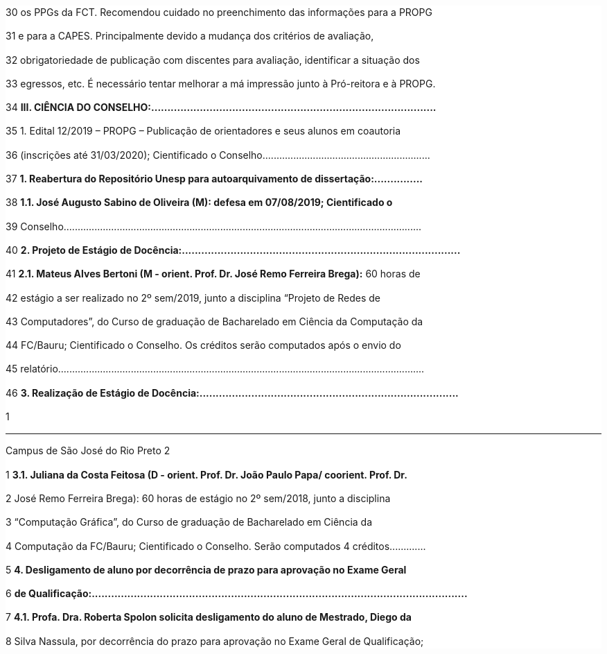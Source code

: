 30 os PPGs da FCT. Recomendou cuidado no preenchimento das informações para a PROPG

31 e para a CAPES. Principalmente devido a mudança dos critérios de avaliação,

32 obrigatoriedade de publicação com discentes para avaliação, identificar a situação dos

33 egressos, etc. É necessário tentar melhorar a má impressão junto à Pró-reitora e à PROPG.

34 **III. CIÊNCIA DO CONSELHO:........................................................................................**

35 1. Edital 12/2019 – PROPG – Publicação de orientadores e seus alunos em coautoria

36 (inscrições até 31/03/2020); Cientificado o Conselho............................................................

37 **1. Reabertura do Repositório Unesp para autoarquivamento de dissertação:...............**

38 **1.1. José Augusto Sabino de Oliveira (M): defesa em 07/08/2019; Cientificado o**

39 Conselho................................................................................................................................

40 **2. Projeto de Estágio de Docência:......................................................................................**

41 **2.1. Mateus Alves Bertoni (M - orient. Prof. Dr. José Remo Ferreira Brega):** 60 horas de

42 estágio a ser realizado no 2º sem/2019, junto a disciplina “Projeto de Redes de

43 Computadores”, do Curso de graduação de Bacharelado em Ciência da Computação da

44 FC/Bauru; Cientificado o Conselho. Os créditos serão computados após o envio do

45 relatório...................................................................................................................................

46 **3. Realização de Estágio de Docência:................................................................................**

1


-----

Campus de São José do Rio Preto 2

1 **3.1. Juliana da Costa Feitosa (D - orient. Prof. Dr. João Paulo Papa/ coorient. Prof. Dr.**

2 José Remo Ferreira Brega): 60 horas de estágio no 2º sem/2018, junto a disciplina

3 “Computação Gráfica”, do Curso de graduação de Bacharelado em Ciência da

4 Computação da FC/Bauru; Cientificado o Conselho. Serão computados 4 créditos.............

5 **4. Desligamento de aluno por decorrência de prazo para aprovação no Exame Geral**

6 **de Qualificação:....................................................................................................................**

7 **4.1. Profa. Dra. Roberta Spolon solicita desligamento do aluno de Mestrado, Diego da**

8 Silva Nassula, por decorrência do prazo para aprovação no Exame Geral de Qualificação;
